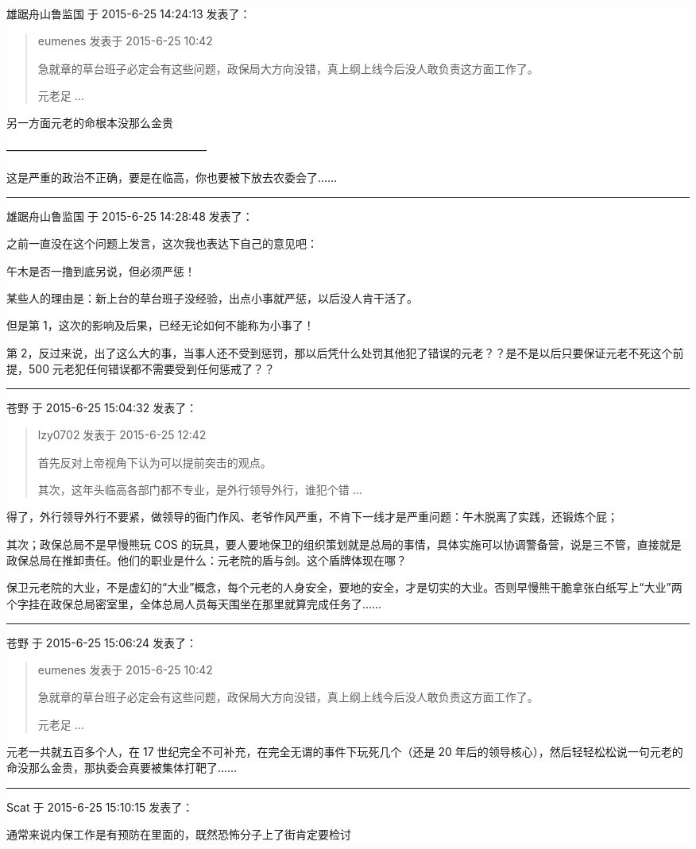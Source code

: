 雄踞舟山鲁监国 于 2015-6-25 14:24:13 发表了：

> eumenes 发表于 2015-6-25 10:42
>
> 急就章的草台班子必定会有这些问题，政保局大方向没错，真上纲上线今后没人敢负责这方面工作了。
>
> 元老足 ...

另一方面元老的命根本没那么金贵

——————————————————

这是严重的政治不正确，要是在临高，你也要被下放去农委会了……

---

雄踞舟山鲁监国 于 2015-6-25 14:28:48 发表了：

之前一直没在这个问题上发言，这次我也表达下自己的意见吧：

午木是否一撸到底另说，但必须严惩！

某些人的理由是：新上台的草台班子没经验，出点小事就严惩，以后没人肯干活了。

但是第 1，这次的影响及后果，已经无论如何不能称为小事了！

第 2，反过来说，出了这么大的事，当事人还不受到惩罚，那以后凭什么处罚其他犯了错误的元老？？是不是以后只要保证元老不死这个前提，500 元老犯任何错误都不需要受到任何惩戒了？？

---

苍野 于 2015-6-25 15:04:32 发表了：

> lzy0702 发表于 2015-6-25 12:42
>
> 首先反对上帝视角下认为可以提前突击的观点。
>
> 其次，这年头临高各部门都不专业，是外行领导外行，谁犯个错 ...

得了，外行领导外行不要紧，做领导的衙门作风、老爷作风严重，不肯下一线才是严重问题：午木脱离了实践，还锻炼个屁；

其次；政保总局不是早慢熊玩 COS 的玩具，要人要地保卫的组织策划就是总局的事情，具体实施可以协调警备营，说是三不管，直接就是政保总局在推卸责任。他们的职业是什么：元老院的盾与剑。这个盾牌体现在哪？

保卫元老院的大业，不是虚幻的“大业”概念，每个元老的人身安全，要地的安全，才是切实的大业。否则早慢熊干脆拿张白纸写上“大业”两个字挂在政保总局密室里，全体总局人员每天围坐在那里就算完成任务了……

---

苍野 于 2015-6-25 15:06:24 发表了：

> eumenes 发表于 2015-6-25 10:42
>
> 急就章的草台班子必定会有这些问题，政保局大方向没错，真上纲上线今后没人敢负责这方面工作了。
>
> 元老足 ...

元老一共就五百多个人，在 17 世纪完全不可补充，在完全无谓的事件下玩死几个（还是 20 年后的领导核心），然后轻轻松松说一句元老的命没那么金贵，那执委会真要被集体打靶了……

---

Scat 于 2015-6-25 15:10:15 发表了：

通常来说内保工作是有预防在里面的，既然恐怖分子上了街肯定要检讨
